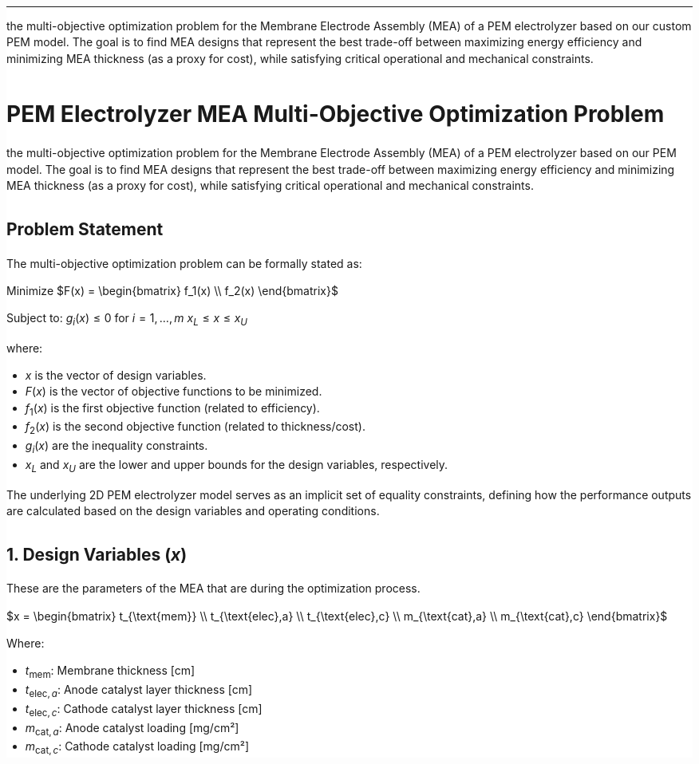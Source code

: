 ----


the multi-objective optimization problem for the Membrane Electrode Assembly (MEA) of a PEM electrolyzer based on our custom PEM model.
The goal is to find MEA designs that represent the best trade-off between maximizing energy efficiency and minimizing MEA thickness (as a proxy for cost), while satisfying critical operational and mechanical constraints.








# PEM Electrolyzer MEA Multi-Objective Optimization Problem

the multi-objective optimization problem for the Membrane Electrode Assembly (MEA) of a PEM electrolyzer based on our PEM model. The goal is to find MEA designs that represent the best trade-off between maximizing energy efficiency and minimizing MEA thickness (as a proxy for cost), while satisfying critical operational and mechanical constraints.

## Problem Statement

The multi-objective optimization problem can be formally stated as:

Minimize $F(x) = \begin{bmatrix} f_1(x) \\ f_2(x) \end{bmatrix}$

Subject to:
$g_i(x) \leq 0$ for $i = 1, \ldots, m$
$x_L \leq x \leq x_U$

where:
- $x$ is the vector of design variables.
- $F(x)$ is the vector of objective functions to be minimized.
- $f_1(x)$ is the first objective function (related to efficiency).
- $f_2(x)$ is the second objective function (related to thickness/cost).
- $g_i(x)$ are the inequality constraints.
- $x_L$ and $x_U$ are the lower and upper bounds for the design variables, respectively.

The underlying 2D PEM electrolyzer model serves as an implicit set of equality constraints, defining how the performance outputs are calculated based on the design variables and operating conditions.

## 1. Design Variables ($x$)

These are the parameters of the MEA that are during the optimization process.

$x = \begin{bmatrix} t_{\text{mem}} \\ t_{\text{elec},a} \\ t_{\text{elec},c} \\ m_{\text{cat},a} \\ m_{\text{cat},c} \end{bmatrix}$

Where:
- $t_{\text{mem}}$: Membrane thickness [cm]
- $t_{\text{elec},a}$: Anode catalyst layer thickness [cm]
- $t_{\text{elec},c}$: Cathode catalyst layer thickness [cm]
- $m_{\text{cat},a}$: Anode catalyst loading [mg/cm²]
- $m_{\text{cat},c}$: Cathode catalyst loading [mg/cm²]
